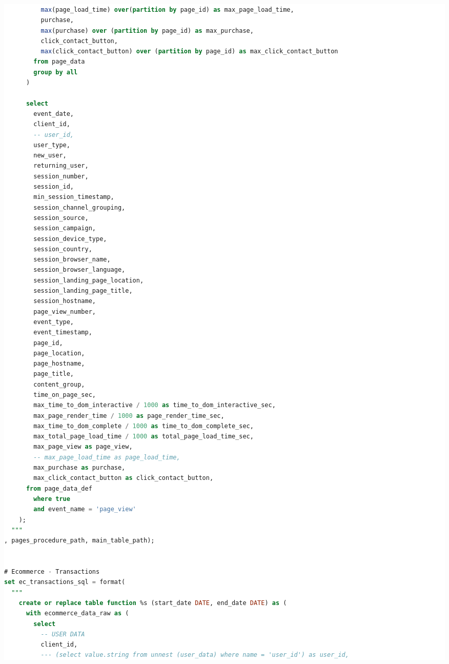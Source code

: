 ``` sql
          max(page_load_time) over(partition by page_id) as max_page_load_time,
          purchase,
          max(purchase) over (partition by page_id) as max_purchase,
          click_contact_button,
          max(click_contact_button) over (partition by page_id) as max_click_contact_button
        from page_data
        group by all
      )

      select 
        event_date,
        client_id,
        -- user_id,
        user_type,
        new_user,
        returning_user,
        session_number,
        session_id,
        min_session_timestamp,
        session_channel_grouping,
        session_source,  
        session_campaign,
        session_device_type,
        session_country,
        session_browser_name,
        session_browser_language,
        session_landing_page_location,
        session_landing_page_title,
        session_hostname,
        page_view_number,
        event_type,
        event_timestamp,
        page_id,
        page_location,
        page_hostname,
        page_title,
        content_group,
        time_on_page_sec,
        max_time_to_dom_interactive / 1000 as time_to_dom_interactive_sec,
        max_page_render_time / 1000 as page_render_time_sec,
        max_time_to_dom_complete / 1000 as time_to_dom_complete_sec,
        max_total_page_load_time / 1000 as total_page_load_time_sec,
        max_page_view as page_view,
        -- max_page_load_time as page_load_time,
        max_purchase as purchase,
        max_click_contact_button as click_contact_button,
      from page_data_def 
        where true 
        and event_name = 'page_view'
    );
  """
, pages_procedure_path, main_table_path);


# Ecommerce - Transactions
set ec_transactions_sql = format(
  """
    create or replace table function %s (start_date DATE, end_date DATE) as (
      with ecommerce_data_raw as ( 
        select
          -- USER DATA
          client_id,
          --- (select value.string from unnest (user_data) where name = 'user_id') as user_id,
```